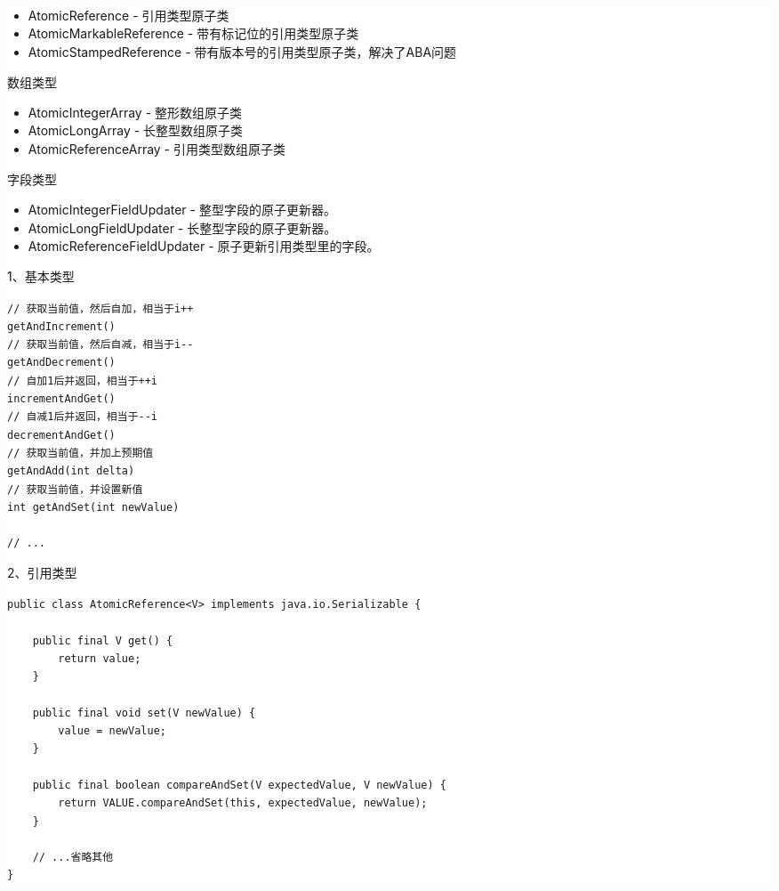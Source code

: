 - AtomicReference - 引用类型原子类
- AtomicMarkableReference - 带有标记位的引用类型原子类
- AtomicStampedReference - 带有版本号的引用类型原子类，解决了ABA问题

数组类型

- AtomicIntegerArray - 整形数组原子类
- AtomicLongArray - 长整型数组原子类
- AtomicReferenceArray - 引用类型数组原子类

字段类型

- AtomicIntegerFieldUpdater - 整型字段的原子更新器。
- AtomicLongFieldUpdater - 长整型字段的原子更新器。
- AtomicReferenceFieldUpdater - 原子更新引用类型里的字段。



1、基本类型

```
// 获取当前值，然后自加，相当于i++
getAndIncrement()
// 获取当前值，然后自减，相当于i--
getAndDecrement()
// 自加1后并返回，相当于++i
incrementAndGet()
// 自减1后并返回，相当于--i
decrementAndGet()
// 获取当前值，并加上预期值
getAndAdd(int delta)
// 获取当前值，并设置新值
int getAndSet(int newValue)

// ...

```

2、引用类型

```
public class AtomicReference<V> implements java.io.Serializable {

    public final V get() {
        return value;
    }

    public final void set(V newValue) {
        value = newValue;
    }
    
    public final boolean compareAndSet(V expectedValue, V newValue) {
        return VALUE.compareAndSet(this, expectedValue, newValue);
    }  
    
    // ...省略其他
}
```
